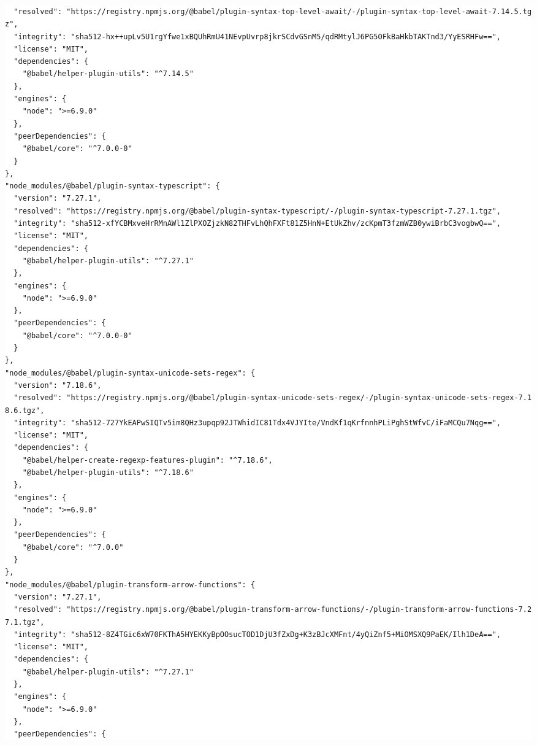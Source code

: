       "resolved": "https://registry.npmjs.org/@babel/plugin-syntax-top-level-await/-/plugin-syntax-top-level-await-7.14.5.tgz",
      "integrity": "sha512-hx++upLv5U1rgYfwe1xBQUhRmU41NEvpUvrp8jkrSCdvGSnM5/qdRMtylJ6PG5OFkBaHkbTAKTnd3/YyESRHFw==",
      "license": "MIT",
      "dependencies": {
        "@babel/helper-plugin-utils": "^7.14.5"
      },
      "engines": {
        "node": ">=6.9.0"
      },
      "peerDependencies": {
        "@babel/core": "^7.0.0-0"
      }
    },
    "node_modules/@babel/plugin-syntax-typescript": {
      "version": "7.27.1",
      "resolved": "https://registry.npmjs.org/@babel/plugin-syntax-typescript/-/plugin-syntax-typescript-7.27.1.tgz",
      "integrity": "sha512-xfYCBMxveHrRMnAWl1ZlPXOZjzkN82THFvLhQhFXFt81Z5HnN+EtUkZhv/zcKpmT3fzmWZB0ywiBrbC3vogbwQ==",
      "license": "MIT",
      "dependencies": {
        "@babel/helper-plugin-utils": "^7.27.1"
      },
      "engines": {
        "node": ">=6.9.0"
      },
      "peerDependencies": {
        "@babel/core": "^7.0.0-0"
      }
    },
    "node_modules/@babel/plugin-syntax-unicode-sets-regex": {
      "version": "7.18.6",
      "resolved": "https://registry.npmjs.org/@babel/plugin-syntax-unicode-sets-regex/-/plugin-syntax-unicode-sets-regex-7.18.6.tgz",
      "integrity": "sha512-727YkEAPwSIQTv5im8QHz3upqp92JTWhidIC81Tdx4VJYIte/VndKf1qKrfnnhPLiPghStWfvC/iFaMCQu7Nqg==",
      "license": "MIT",
      "dependencies": {
        "@babel/helper-create-regexp-features-plugin": "^7.18.6",
        "@babel/helper-plugin-utils": "^7.18.6"
      },
      "engines": {
        "node": ">=6.9.0"
      },
      "peerDependencies": {
        "@babel/core": "^7.0.0"
      }
    },
    "node_modules/@babel/plugin-transform-arrow-functions": {
      "version": "7.27.1",
      "resolved": "https://registry.npmjs.org/@babel/plugin-transform-arrow-functions/-/plugin-transform-arrow-functions-7.27.1.tgz",
      "integrity": "sha512-8Z4TGic6xW70FKThA5HYEKKyBpOOsucTOD1DjU3fZxDg+K3zBJcXMFnt/4yQiZnf5+MiOMSXQ9PaEK/Ilh1DeA==",
      "license": "MIT",
      "dependencies": {
        "@babel/helper-plugin-utils": "^7.27.1"
      },
      "engines": {
        "node": ">=6.9.0"
      },
      "peerDependencies": {